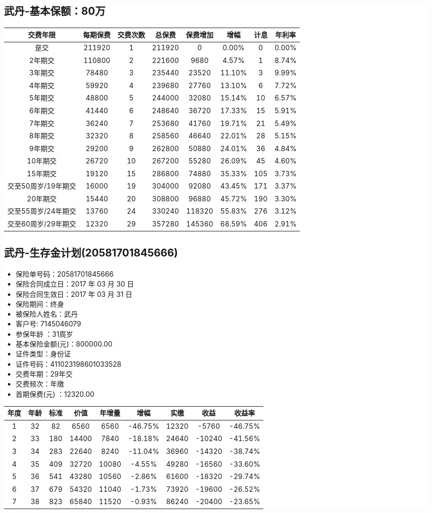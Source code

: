 

## 武丹-基本保额：80万

|     交费年限     |  每期保费  | 交费次数 |  总保费   |  保费增加  |   增幅   |  计息  |  年利率  |
| :----------: | :----: | :--: | :----: | :----: | :----: | :--: | :---: |
|      趸交      | 211920 |  1   | 211920 |   0    | 0.00%  |  0   | 0.00% |
|     2年期交     | 110800 |  2   | 221600 |  9680  | 4.57%  |  1   | 8.74% |
|     3年期交     | 78480  |  3   | 235440 | 23520  | 11.10% |  3   | 9.99% |
|     4年期交     | 59920  |  4   | 239680 | 27760  | 13.10% |  6   | 7.72% |
|     5年期交     | 48800  |  5   | 244000 | 32080  | 15.14% |  10  | 6.57% |
|     6年期交     | 41440  |  6   | 248640 | 36720  | 17.33% |  15  | 5.91% |
|     7年期交     | 36240  |  7   | 253680 | 41760  | 19.71% |  21  | 5.49% |
|     8年期交     | 32320  |  8   | 258560 | 46640  | 22.01% |  28  | 5.15% |
|     9年期交     | 29200  |  9   | 262800 | 50880  | 24.01% |  36  | 4.84% |
|    10年期交     | 26720  |  10  | 267200 | 55280  | 26.09% |  45  | 4.60% |
|    15年期交     | 19120  |  15  | 286800 | 74880  | 35.33% | 105  | 3.73% |
| 交至50周岁/19年期交 | 16000  |  19  | 304000 | 92080  | 43.45% | 171  | 3.37% |
|    20年期交     | 15440  |  20  | 308800 | 96880  | 45.72% | 190  | 3.30% |
| 交至55周岁/24年期交 | 13760  |  24  | 330240 | 118320 | 55.83% | 276  | 3.12% |
| 交至60周岁/29年期交 | 12320  |  29  | 357280 | 145360 | 68.59% | 406  | 2.91% |



## 武丹-生存金计划(20581701845666)

- 保险单号码：20581701845666
- 保险合同成立日：2017 年 03 月 30 日
- 保险合同生效日：2017 年 03 月 31 日
- 保险期间：终身
- 被保险人姓名：武丹
- 客户号: 7145046079
- 参保年龄 ：31周岁
- 基本保险金额(元)：800000.00
- 证件类型：身份证
- 证件号码：411023198601033528
- 交费年期：29年交
- 交费频次：年缴
- 首期保费(元) ：12320.00



|  年度  |  年龄  |  标准  |   价值   |  年增量  |   增幅    |   实缴   |   收益   |   收益率   |
| :--: | :--: | :--: | :----: | :---: | :-----: | :----: | :----: | :-----: |
|  1   |  32  |  82  |  6560  | 6560  | -46.75% | 12320  | -5760  | -46.75% |
|  2   |  33  | 180  | 14400  | 7840  | -18.18% | 24640  | -10240 | -41.56% |
|  3   |  34  | 283  | 22640  | 8240  | -11.04% | 36960  | -14320 | -38.74% |
|  4   |  35  | 409  | 32720  | 10080 | -4.55%  | 49280  | -16560 | -33.60% |
|  5   |  36  | 541  | 43280  | 10560 | -2.86%  | 61600  | -18320 | -29.74% |
|  6   |  37  | 679  | 54320  | 11040 | -1.73%  | 73920  | -19600 | -26.52% |
|  7   |  38  | 823  | 65840  | 11520 | -0.93%  | 86240  | -20400 | -23.65% |
